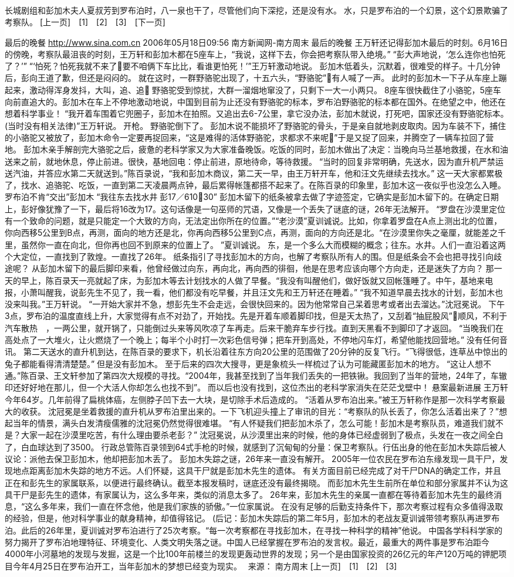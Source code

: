 长城剧组和彭加木夫人夏叔芳到罗布泊时，八一泉也干了，尽管他们向下深挖，还是没有水。
水，只是罗布泊的一个幻景，这个幻景欺骗了考察队。
[上一页]　[1]　[2]　[3]　[下一页]

最后的晚餐
http://www.sina.com.cn 2006年05月18日09:56 南方新闻网-南方周末
最后的晚餐
王万轩还记得彭加木最后的时刻。6月16日的傍晚，考察队最沮丧的时刻，王万轩和彭加木都在5座车上，“我说，这样下去，你会把考察队带入绝境。”
“彭大声地说，‘怎么连你也怕死了？’”
“‘怕死？怕死我就不来了要不咱俩下车比比，看谁更怕死！’”王万轩激动地说。
彭加木低着头，沉默着，很难受的样子。十几分钟后，彭向王道了歉，但还是闷闷的。
就在这时，一群野骆驼出现了，十五六头，“野骆驼”有人喊了一声。
此时的彭加木一下子从车座上蹦起来，激动得浑身发抖，大叫，追、追
野骆驼受到惊扰，大群一溜烟地窜没了，只剩下一大一小两只。
8座车很快截住了小骆驼，5座车向前直追大的。彭加木在车上不停地激动地说，中国到目前为止还没有野骆驼的标本，罗布泊野骆驼的标本都在国外。在绝望之中，他还在想着科学事业！
“我开着车围着它兜圈子，彭加木在拍照。又追出去6-7公里，拿它没办法，彭加木就说，打死吧，国家还没有野骆驼标本。(当时没有相关法律)”王万轩说。
开枪。
野骆驼倒下了。
彭加木说不能损坏了野骆驼的骨头，于是亲自就地剥皮取肉。因为车装不下，捕住的小骆驼又被放了，彭加木命令一定要再捉回来，“这是难得的活体野骆驼，求都求不来呢”于是又捉了回来，并腾空了一辆车拉回了营地。
彭加木亲手解剖完大骆驼之后，疲惫的老科学家又为大家准备晚饭。吃饭的同时，彭加木做出了决定：当晚向马兰基地救援，在水和油送来之前，就地休息，停止前进。很快，基地回电：停止前进，原地待命，等待救援。
“当时的回复非常明确，先送水，因为直升机严禁运送汽油，并答应水第二天就送到。”陈百录说，“我和彭加木商议，第二天一早，由王万轩开车，他和汪文先继续去找水。”
这一天大家都累极了，找水、追骆驼、吃饭，一直到第二天凌晨两点钟，最后累得帐篷都搭不起来了。在陈百录的印象里，彭加木这一夜似乎也没怎么入睡。
罗布泊不肯“交出”彭加木
“我往东去找水井 彭17／61030”
彭加木留下的纸条被拿去做了字迹签定，它确实是彭加木留下的。在确定日期上，彭好像犹豫了一下，最后将16改为17。这句话像是一句巫师的咒语，又像是一个丢失了谜底的谜，26年无法解开。
“罗盘在沙漠里定位有一个致命的问题，就是只能定一个大致的方向，无法定出你所在的位置。”“老沙漠”夏训诚说。比如，你拿着罗盘在A点上测出北的位置，你向西移5公里到B点，再测，面向的地方还是北，你再向西移5公里到C点，再测，面向的方向还是北。“在沙漠里你失之毫厘，就能差之千里，虽然你一直在向北，但你再也回不到原来的位置上了。 ”夏训诚说。
东，是一个多么大而模糊的概念；往东。水井。人们一直沿着这两个大定位，一直找到了敦煌。一直找了26年。
纸条指引了寻找彭加木的方向，也解了考察队所有人的围。但是纸条会不会也把寻找引向歧途呢？
从彭加木留下的最后脚印来看，他曾经做过向东，再向北，再向西的徘徊，他是在思考应该向哪个方向走，还是迷失了方向？
那一天的早上，陈百录天一亮就起了床，为彭加木等去计划找水的人做了早餐。“我没有叫醒他们，做好饭就又回帐篷睡了。中午，基地来电报，小萧叫醒我，说彭先生不见了，我一看，他们都没有吃早餐，并且汪文先和王万轩还在睡着。”
“我不知道早晨去找水的计划，彭加木也没来叫我。”王万轩说。
“一开始大家并不急，想彭先生不会走远，会很快回来的。因为他常常自己呆着思考或者出去溜达。”沈冠冕说。
下午3点，罗布泊的温度直线上升，大家觉得有点不对劲了，开始找。先是开着车顺着脚印找，但是天太热了，又刮着“抽屁股风”顺风，不利于汽车散热　，一两公里，就开锅了，只能倒过头来等风吹凉了车再走。后来干脆弃车步行找。直到天黑看不到脚印了才返回。
“当晚我们在高处点了一大堆火，让火燃烧了一个晚上；每半个小时打一次彩色信号弹；把车开到高处，不停地闪车灯，希望他能找回营地。”
没有任何音讯。
第二天送水的直升机到达，在陈百录的要求下，机长沿着往东方向20公里的范围做了20分钟的反复飞行。“飞得很低，连草丛中惊出的兔子都能看得清清楚楚。”
但是没有彭加木。
至于后来的四次大搜寻，更是象梳头一样梳过了认为可能藏匿彭加木的地方。
“这让人想不通。”陈百录、王文轩参加了第四次大规模的寻找。“2004年，我甚至找到了当年我们丢失的一把铁锹。我回到了当年的营地，24年了，车辙印还好好地在那儿，但一个大活人你却怎么也找不到”。
而以后也没有找到，这位杰出的老科学家消失在茫茫戈壁中！
悬案最新进展
王万轩今年64岁。几年前得了扁桃体癌，左侧脖子凹下去一大块，是切除手术后造成的。
“活着从罗布泊出来。”被王万轩称作是那一次科学考察最大的收获。
沈冠冕是坐着救援的直升机从罗布泊里出来的。一下飞机迎头撞上了审讯的目光：“考察队的队长丢了，你怎么活着出来了？”想起当年的情景，满头白发清瘦儒雅的沈冠冕仍然觉得很难堪。
“有人怀疑我们把彭加木杀了，怎么可能！彭加木是考察队员，难道我们就不是？大家一起在沙漠里吃苦，有什么理由要杀老彭？”
沈冠冕说，从沙漠里出来的时候，他的身体已经虚弱到了极点，头发在一夜之间全白了，白血球达到了3500。
行政总管陈百录领到64式手枪的时候，就感到了沉甸甸的分量：保卫考察队。行伍出身的他在彭加木失踪后被人议论：派他去保卫彭加木，他却把彭加木丢了。
彭加木失踪之谜，26年来一直没有解开。
2005年一位农民在罗布泊东缘发现一具干尸，发现地点距离彭加木失踪的地方不远。人们怀疑，这具干尸就是彭加木先生的遗体。
有关方面目前已经完成了对干尸DNA的确定工作，并且正在和彭先生的家属联系，以便进行最终确认。截至本报发稿时，谜底还没有最终揭晓。
而彭加木先生生前所在单位和部分家属并不认为这具干尸是彭先生的遗体，有家属认为，这么多年来，类似的消息太多了。
26年来，彭加木先生的亲属一直都在等待着彭加木先生的最终消息，“这么多年来，我们一直在怀念他，他是我们家族的骄傲。”一位家属说。
在没有足够的后勤支持条件下，那次考察过程有众多值得汲取的经验，但是，他对科学事业的献身精神，却值得铭记。
(后记：彭加木失踪后的第二年5月，彭加木的老战友夏训诚带领考察队再进罗布泊。此后的26年里，夏训诚对罗布泊进行了25次考察。“每一次考察都在寻找彭加木，在寻找一种科学的精神”他说。
中国各学科科学家的努力揭开了罗布泊地理特征、环境变化、人类文明失落之谜。中国人已经掌握在罗布泊的发言权。最近，最重大的两件事是罗布泊距今4000年小河墓地的发现与发掘，这是一个比100年前楼兰的发现更轰动世界的发现；另一个是由国家投资的26亿元的年产120万吨的钾肥项目今年4月25日在罗布泊开工，当年彭加木的梦想已经变为现实。　 来源：
南方周末
[上一页]　[1]　[2]　[3]

